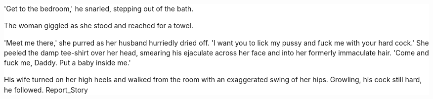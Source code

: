 'Get to the bedroom,' he snarled, stepping out of the bath. 

The woman giggled as she stood and reached for a towel. 

'Meet me there,' she purred as her husband hurriedly dried off. 'I want you to lick my pussy and fuck me with your hard cock.' She peeled the damp tee-shirt over her head, smearing his ejaculate across her face and into her formerly immaculate hair. 'Come and fuck me, Daddy. Put a baby inside me.' 

His wife turned on her high heels and walked from the room with an exaggerated swing of her hips. Growling, his cock still hard, he followed. Report_Story 
